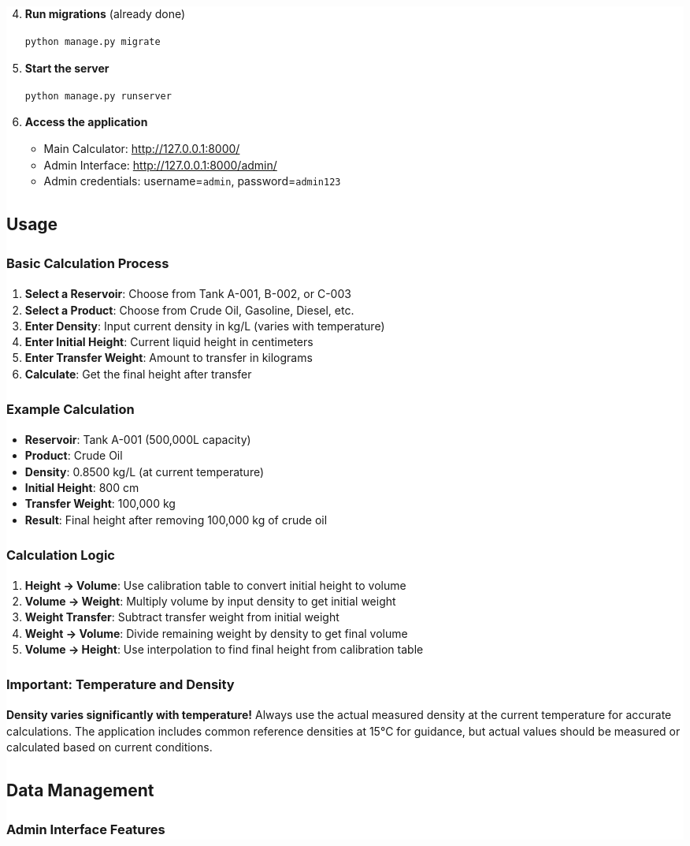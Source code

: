 4. **Run migrations** (already done)
   ```bash
   python manage.py migrate
   ```

5. **Start the server**
   ```bash
   python manage.py runserver
   ```

6. **Access the application**
   - Main Calculator: http://127.0.0.1:8000/
   - Admin Interface: http://127.0.0.1:8000/admin/
   - Admin credentials: username=`admin`, password=`admin123`

## Usage

### Basic Calculation Process

1. **Select a Reservoir**: Choose from Tank A-001, B-002, or C-003
2. **Select a Product**: Choose from Crude Oil, Gasoline, Diesel, etc.
3. **Enter Density**: Input current density in kg/L (varies with temperature)
4. **Enter Initial Height**: Current liquid height in centimeters
5. **Enter Transfer Weight**: Amount to transfer in kilograms
6. **Calculate**: Get the final height after transfer

### Example Calculation

- **Reservoir**: Tank A-001 (500,000L capacity)
- **Product**: Crude Oil
- **Density**: 0.8500 kg/L (at current temperature)
- **Initial Height**: 800 cm
- **Transfer Weight**: 100,000 kg
- **Result**: Final height after removing 100,000 kg of crude oil

### Calculation Logic

1. **Height → Volume**: Use calibration table to convert initial height to volume
2. **Volume → Weight**: Multiply volume by input density to get initial weight
3. **Weight Transfer**: Subtract transfer weight from initial weight
4. **Weight → Volume**: Divide remaining weight by density to get final volume
5. **Volume → Height**: Use interpolation to find final height from calibration table

### Important: Temperature and Density

**Density varies significantly with temperature!** Always use the actual measured density at the current temperature for accurate calculations. The application includes common reference densities at 15°C for guidance, but actual values should be measured or calculated based on current conditions.

## Data Management

### Admin Interface Features
